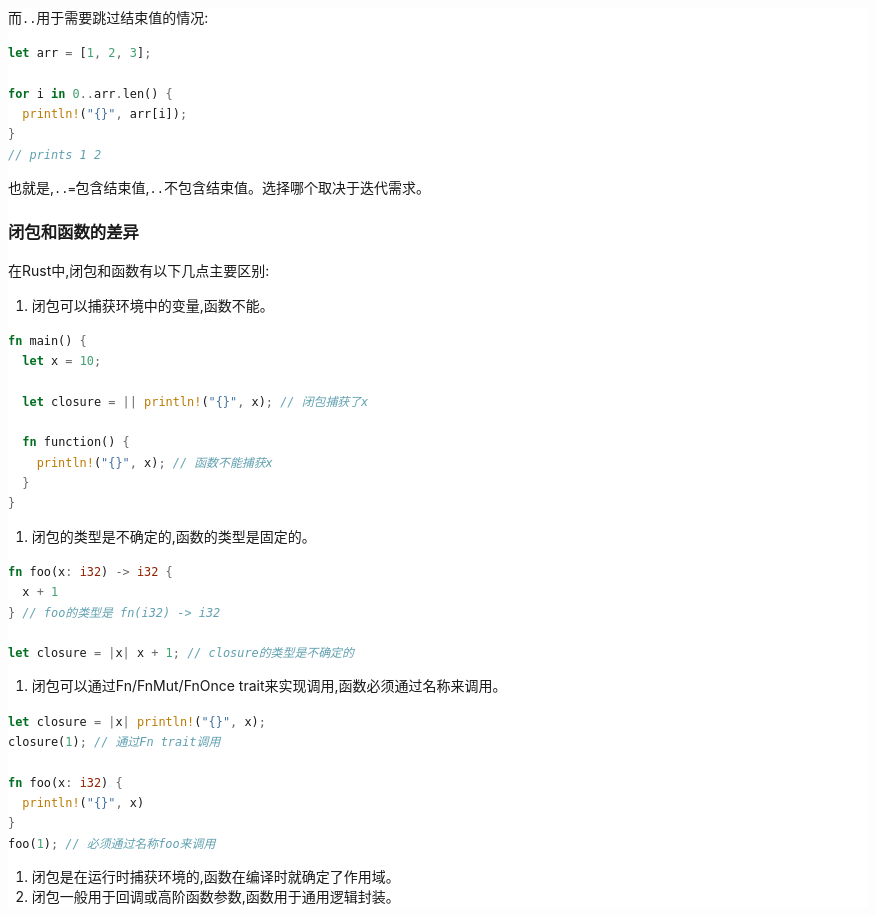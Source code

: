 而`..`用于需要跳过结束值的情况:

```rust
let arr = [1, 2, 3];

for i in 0..arr.len() {
  println!("{}", arr[i]);
}
// prints 1 2
```



也就是,`..=`包含结束值,`..`不包含结束值。选择哪个取决于迭代需求。

### 闭包和函数的差异

在Rust中,闭包和函数有以下几点主要区别:

1. 闭包可以捕获环境中的变量,函数不能。

```rust
fn main() {
  let x = 10;

  let closure = || println!("{}", x); // 闭包捕获了x

  fn function() {
    println!("{}", x); // 函数不能捕获x
  }
}
```

1. 闭包的类型是不确定的,函数的类型是固定的。

```rust
fn foo(x: i32) -> i32 {
  x + 1 
} // foo的类型是 fn(i32) -> i32

let closure = |x| x + 1; // closure的类型是不确定的
```

1. 闭包可以通过Fn/FnMut/FnOnce trait来实现调用,函数必须通过名称来调用。

```rust
let closure = |x| println!("{}", x);
closure(1); // 通过Fn trait调用

fn foo(x: i32) {
  println!("{}", x)  
}
foo(1); // 必须通过名称foo来调用
```

1. 闭包是在运行时捕获环境的,函数在编译时就确定了作用域。
2. 闭包一般用于回调或高阶函数参数,函数用于通用逻辑封装。
